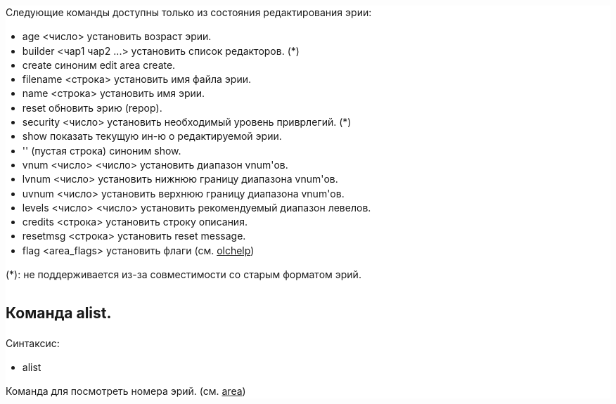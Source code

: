 Следующие команды доступны только из состояния редактирования эрии: <ul>
<li> age &lt;число&gt;               установить возраст эрии.
</li> <li> builder &lt;чар1 чар2 ...&gt;   установить список редакторов. (*)
</li> <li> create                    синоним edit area create.
</li> <li> filename &lt;строка&gt;         установить имя файла эрии.
</li> <li> name &lt;строка&gt;             установить имя эрии.
</li> <li> reset                     обновить эрию (repop).
</li> <li> security &lt;число&gt;          установить необходимый уровень приврлегий. (*)
</li> <li> show                      показать текущую ин-ю о редактируемой эрии.
</li> <li> '' (пустая строка)        синоним show.
</li> <li> vnum &lt;число&gt; &lt;число&gt;      установить диапазон vnum'ов.
</li> <li> lvnum &lt;число&gt;             установить нижнюю границу диапазона vnum'ов.
</li> <li> uvnum &lt;число&gt;             установить верхнюю границу диапазона vnum'ов.
</li> <li> levels &lt;число&gt; &lt;число&gt;    установить рекомендуемый диапазон левелов.
</li> <li> credits &lt;строка&gt;          установить строку описания.
</li> <li> resetmsg &lt;строка&gt;         установить reset message.
</li> <li> flag &lt;area_flags&gt;         установить флаги (см. <a href="#XreFolchelp" class="twikiCurrentTopicLink twikiAnchorLink">olchelp</a>)
</li></ul> 
<p />
(*): не поддерживается из-за совместимости со старым форматом эрий.
<p />
<a name="XreFalist"></a> 
<h2><a name="Команда alist."></a> Команда alist. </h2>
<p />
Синтаксис: <ul>
<li> alist
</li></ul> 
<p />
Команда для посмотреть номера эрий. (см. <a href="#XreFarea" class="twikiCurrentTopicLink twikiAnchorLink">area</a>)
<p />